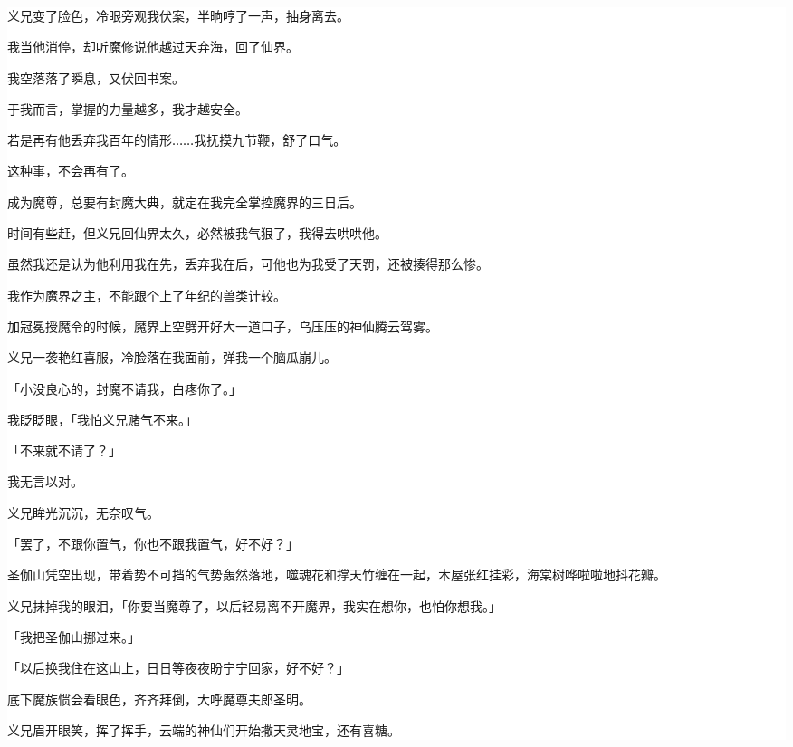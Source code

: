 
义兄变了脸色，冷眼旁观我伏案，半晌哼了一声，抽身离去。


我当他消停，却听魔修说他越过天弃海，回了仙界。


我空落落了瞬息，又伏回书案。


于我而言，掌握的力量越多，我才越安全。


若是再有他丢弃我百年的情形……我抚摸九节鞭，舒了口气。


这种事，不会再有了。


成为魔尊，总要有封魔大典，就定在我完全掌控魔界的三日后。


时间有些赶，但义兄回仙界太久，必然被我气狠了，我得去哄哄他。


虽然我还是认为他利用我在先，丢弃我在后，可他也为我受了天罚，还被揍得那么惨。


我作为魔界之主，不能跟个上了年纪的兽类计较。


加冠冕授魔令的时候，魔界上空劈开好大一道口子，乌压压的神仙腾云驾雾。


义兄一袭艳红喜服，冷脸落在我面前，弹我一个脑瓜崩儿。


「小没良心的，封魔不请我，白疼你了。」


我眨眨眼，「我怕义兄赌气不来。」


「不来就不请了？」


我无言以对。


义兄眸光沉沉，无奈叹气。


「罢了，不跟你置气，你也不跟我置气，好不好？」


圣伽山凭空出现，带着势不可挡的气势轰然落地，噬魂花和撑天竹缠在一起，木屋张红挂彩，海棠树哗啦啦地抖花瓣。


义兄抹掉我的眼泪，「你要当魔尊了，以后轻易离不开魔界，我实在想你，也怕你想我。」


「我把圣伽山挪过来。」


「以后换我住在这山上，日日等夜夜盼宁宁回家，好不好？」


底下魔族惯会看眼色，齐齐拜倒，大呼魔尊夫郎圣明。


义兄眉开眼笑，挥了挥手，云端的神仙们开始撒天灵地宝，还有喜糖。

